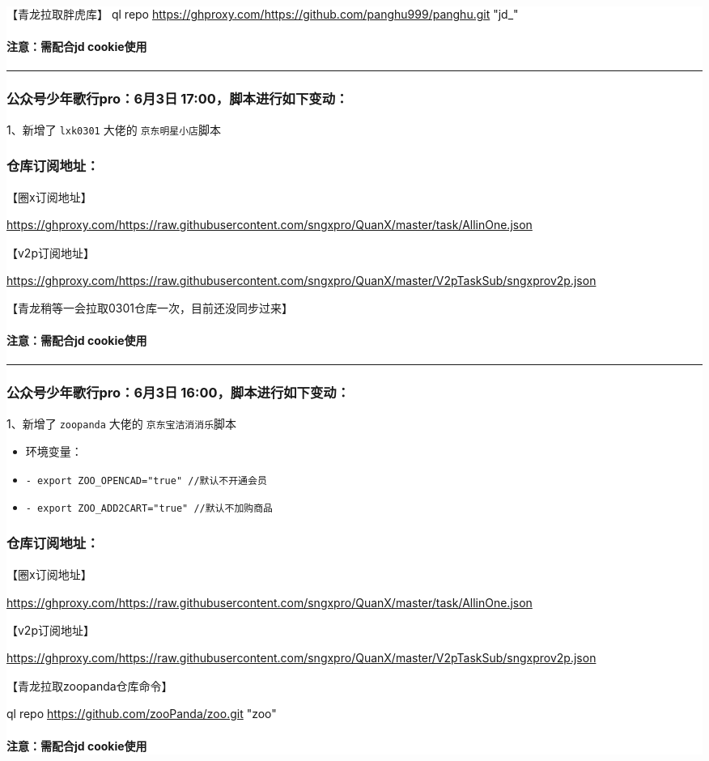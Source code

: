 【青龙拉取胖虎库】
ql repo https://ghproxy.com/https://github.com/panghu999/panghu.git "jd_"


#### 注意：需配合jd cookie使用

----------------------------


### 公众号少年歌行pro：6月3日 17:00，脚本进行如下变动：

1、新增了 `lxk0301` 大佬的 `京东明星小店`脚本
 
### 仓库订阅地址：
 
【圈x订阅地址】

https://ghproxy.com/https://raw.githubusercontent.com/sngxpro/QuanX/master/task/AllinOne.json

【v2p订阅地址】

https://ghproxy.com/https://raw.githubusercontent.com/sngxpro/QuanX/master/V2pTaskSub/sngxprov2p.json

【青龙稍等一会拉取0301仓库一次，目前还没同步过来】


#### 注意：需配合jd cookie使用

----------------------------



### 公众号少年歌行pro：6月3日 16:00，脚本进行如下变动：

1、新增了 `zoopanda` 大佬的 `京东宝洁消消乐`脚本

* 环境变量：
 *     - export ZOO_OPENCAD="true" //默认不开通会员
 *     - export ZOO_ADD2CART="true" //默认不加购商品

 
### 仓库订阅地址：
 
【圈x订阅地址】

https://ghproxy.com/https://raw.githubusercontent.com/sngxpro/QuanX/master/task/AllinOne.json

【v2p订阅地址】

https://ghproxy.com/https://raw.githubusercontent.com/sngxpro/QuanX/master/V2pTaskSub/sngxprov2p.json

【青龙拉取zoopanda仓库命令】

ql repo https://github.com/zooPanda/zoo.git "zoo"


#### 注意：需配合jd cookie使用

